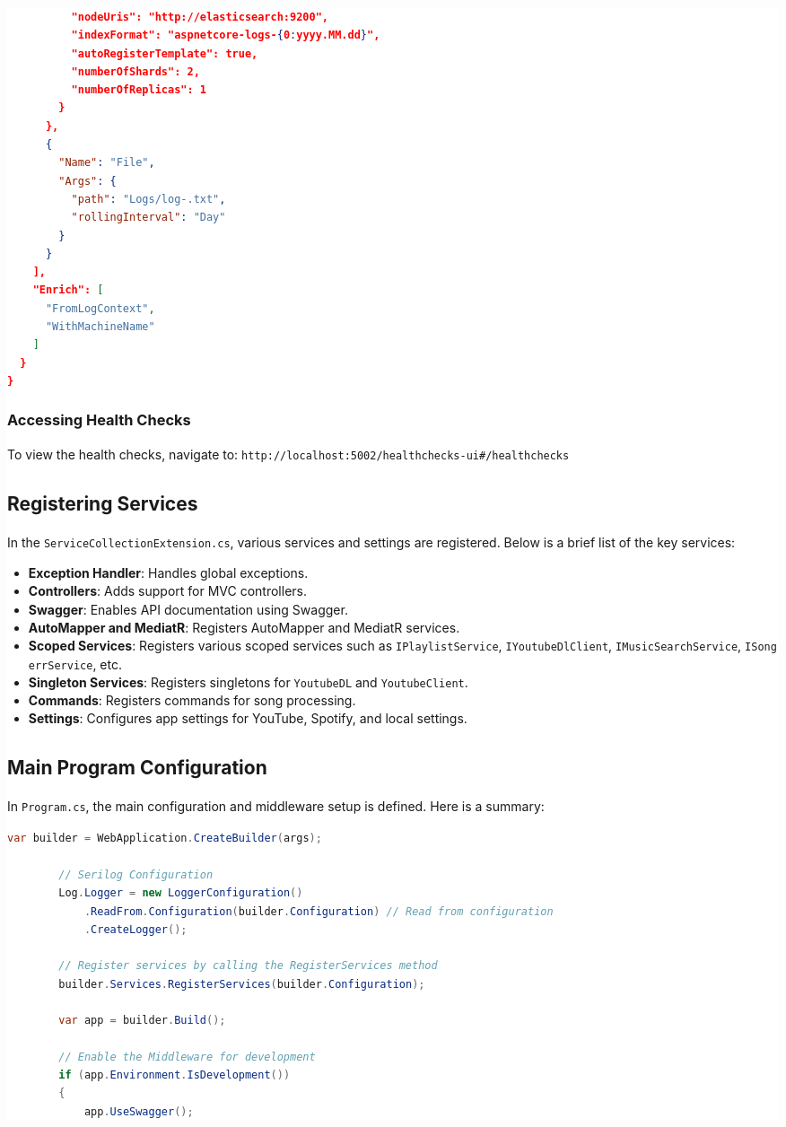 ```json
          "nodeUris": "http://elasticsearch:9200",
          "indexFormat": "aspnetcore-logs-{0:yyyy.MM.dd}",
          "autoRegisterTemplate": true,
          "numberOfShards": 2,
          "numberOfReplicas": 1
        }
      },
      {
        "Name": "File",
        "Args": {
          "path": "Logs/log-.txt",
          "rollingInterval": "Day"
        }
      }
    ],
    "Enrich": [
      "FromLogContext",
      "WithMachineName"
    ]
  }
}
```

### Accessing Health Checks

To view the health checks, navigate to:
`http://localhost:5002/healthchecks-ui#/healthchecks`

## Registering Services

In the `ServiceCollectionExtension.cs`, various services and settings are registered. Below is a brief list of the key services:

- **Exception Handler**: Handles global exceptions.
- **Controllers**: Adds support for MVC controllers.
- **Swagger**: Enables API documentation using Swagger.
- **AutoMapper and MediatR**: Registers AutoMapper and MediatR services.
- **Scoped Services**: Registers various scoped services such as `IPlaylistService`, `IYoutubeDlClient`, `IMusicSearchService`, `ISongerrService`, etc.
- **Singleton Services**: Registers singletons for `YoutubeDL` and `YoutubeClient`.
- **Commands**: Registers commands for song processing.
- **Settings**: Configures app settings for YouTube, Spotify, and local settings.

## Main Program Configuration

In `Program.cs`, the main configuration and middleware setup is defined. Here is a summary:

```csharp
var builder = WebApplication.CreateBuilder(args);

        // Serilog Configuration
        Log.Logger = new LoggerConfiguration()
            .ReadFrom.Configuration(builder.Configuration) // Read from configuration
            .CreateLogger();

        // Register services by calling the RegisterServices method
        builder.Services.RegisterServices(builder.Configuration);

        var app = builder.Build();

        // Enable the Middleware for development
        if (app.Environment.IsDevelopment())
        {
            app.UseSwagger();
```